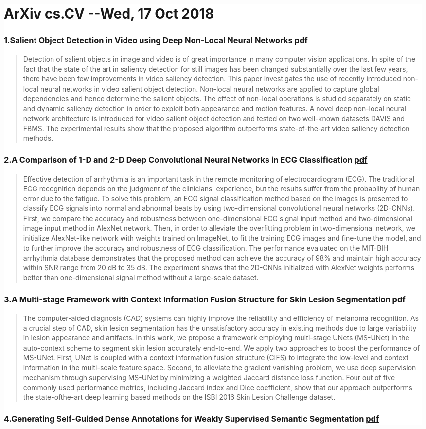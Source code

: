 # ArXiv cs.CV --Wed, 17 Oct 2018
### 1.Salient Object Detection in Video using Deep Non-Local Neural Networks  [ pdf ](https://arxiv.org/pdf/1810.07097.pdf)
> Detection of salient objects in image and video is of great importance in many computer vision applications. In spite of the fact that the state of the art in saliency detection for still images has been changed substantially over the last few years, there have been few improvements in video saliency detection. This paper investigates the use of recently introduced non-local neural networks in video salient object detection. Non-local neural networks are applied to capture global dependencies and hence determine the salient objects. The effect of non-local operations is studied separately on static and dynamic saliency detection in order to exploit both appearance and motion features. A novel deep non-local neural network architecture is introduced for video salient object detection and tested on two well-known datasets DAVIS and FBMS. The experimental results show that the proposed algorithm outperforms state-of-the-art video saliency detection methods. 
### 2.A Comparison of 1-D and 2-D Deep Convolutional Neural Networks in ECG  Classification  [ pdf ](https://arxiv.org/pdf/1810.07088.pdf)
> Effective detection of arrhythmia is an important task in the remote monitoring of electrocardiogram (ECG). The traditional ECG recognition depends on the judgment of the clinicians' experience, but the results suffer from the probability of human error due to the fatigue. To solve this problem, an ECG signal classification method based on the images is presented to classify ECG signals into normal and abnormal beats by using two-dimensional convolutional neural networks (2D-CNNs). First, we compare the accuracy and robustness between one-dimensional ECG signal input method and two-dimensional image input method in AlexNet network. Then, in order to alleviate the overfitting problem in two-dimensional network, we initialize AlexNet-like network with weights trained on ImageNet, to fit the training ECG images and fine-tune the model, and to further improve the accuracy and robustness of ECG classification. The performance evaluated on the MIT-BIH arrhythmia database demonstrates that the proposed method can achieve the accuracy of 98% and maintain high accuracy within SNR range from 20 dB to 35 dB. The experiment shows that the 2D-CNNs initialized with AlexNet weights performs better than one-dimensional signal method without a large-scale dataset. 
### 3.A Multi-stage Framework with Context Information Fusion Structure for  Skin Lesion Segmentation  [ pdf ](https://arxiv.org/pdf/1810.07075.pdf)
> The computer-aided diagnosis (CAD) systems can highly improve the reliability and efficiency of melanoma recognition. As a crucial step of CAD, skin lesion segmentation has the unsatisfactory accuracy in existing methods due to large variability in lesion appearance and artifacts. In this work, we propose a framework employing multi-stage UNets (MS-UNet) in the auto-context scheme to segment skin lesion accurately end-to-end. We apply two approaches to boost the performance of MS-UNet. First, UNet is coupled with a context information fusion structure (CIFS) to integrate the low-level and context information in the multi-scale feature space. Second, to alleviate the gradient vanishing problem, we use deep supervision mechanism through supervising MS-UNet by minimizing a weighted Jaccard distance loss function. Four out of five commonly used performance metrics, including Jaccard index and Dice coefficient, show that our approach outperforms the state-ofthe-art deep learning based methods on the ISBI 2016 Skin Lesion Challenge dataset. 
### 4.Generating Self-Guided Dense Annotations for Weakly Supervised Semantic  Segmentation  [ pdf ](https://arxiv.org/pdf/1810.07050.pdf)